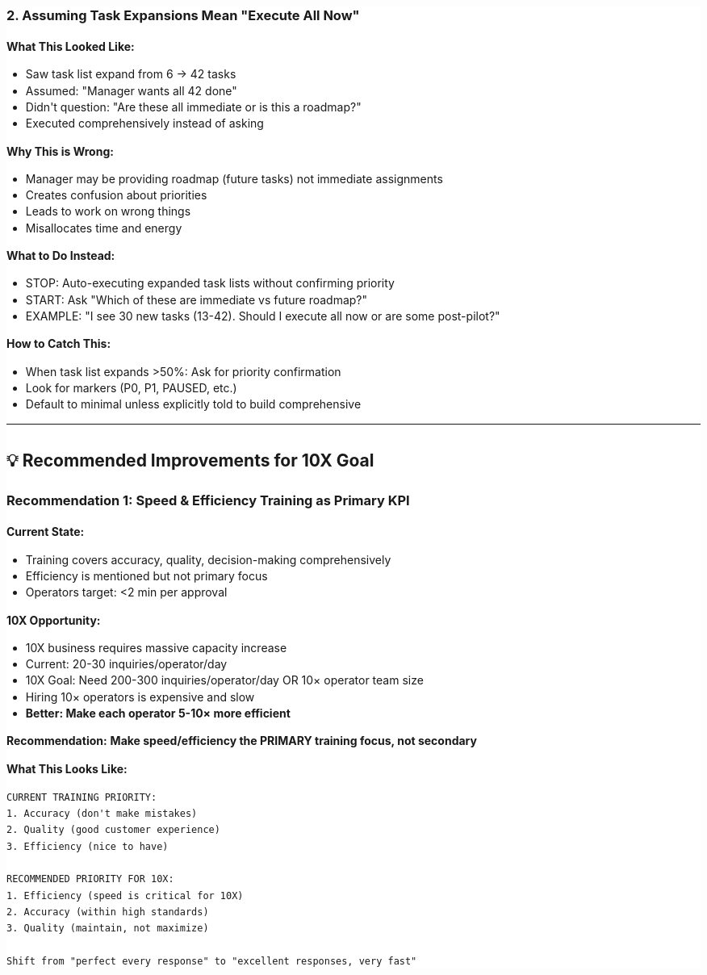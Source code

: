
### 2. Assuming Task Expansions Mean "Execute All Now"

**What This Looked Like:**
- Saw task list expand from 6 → 42 tasks
- Assumed: "Manager wants all 42 done"
- Didn't question: "Are these all immediate or is this a roadmap?"
- Executed comprehensively instead of asking

**Why This is Wrong:**
- Manager may be providing roadmap (future tasks) not immediate assignments
- Creates confusion about priorities
- Leads to work on wrong things
- Misallocates time and energy

**What to Do Instead:**
- STOP: Auto-executing expanded task lists without confirming priority
- START: Ask "Which of these are immediate vs future roadmap?"
- EXAMPLE: "I see 30 new tasks (13-42). Should I execute all now or are some post-pilot?"

**How to Catch This:**
- When task list expands >50%: Ask for priority confirmation
- Look for markers (P0, P1, PAUSED, etc.)
- Default to minimal unless explicitly told to build comprehensive

---

## 💡 **Recommended Improvements for 10X Goal**

### Recommendation 1: Speed & Efficiency Training as Primary KPI

**Current State:**
- Training covers accuracy, quality, decision-making comprehensively
- Efficiency is mentioned but not primary focus
- Operators target: <2 min per approval

**10X Opportunity:**
- 10X business requires massive capacity increase
- Current: 20-30 inquiries/operator/day
- 10X Goal: Need 200-300 inquiries/operator/day OR 10× operator team size
- Hiring 10× operators is expensive and slow
- **Better: Make each operator 5-10× more efficient**

**Recommendation:**
**Make speed/efficiency the PRIMARY training focus, not secondary**

**What This Looks Like:**
```
CURRENT TRAINING PRIORITY:
1. Accuracy (don't make mistakes)
2. Quality (good customer experience)
3. Efficiency (nice to have)

RECOMMENDED PRIORITY FOR 10X:
1. Efficiency (speed is critical for 10X)
2. Accuracy (within high standards)
3. Quality (maintain, not maximize)

Shift from "perfect every response" to "excellent responses, very fast"
```
